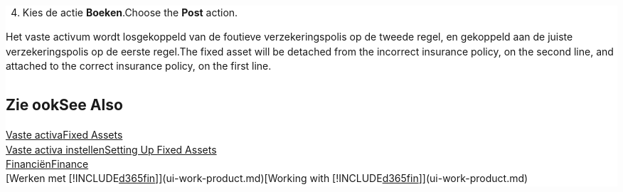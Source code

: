 4. <span data-ttu-id="eca0d-177">Kies de actie **Boeken**.</span><span class="sxs-lookup"><span data-stu-id="eca0d-177">Choose the **Post** action.</span></span>  

<span data-ttu-id="eca0d-178">Het vaste activum wordt losgekoppeld van de foutieve verzekeringspolis op de tweede regel, en gekoppeld aan de juiste verzekeringspolis op de eerste regel.</span><span class="sxs-lookup"><span data-stu-id="eca0d-178">The fixed asset will be detached from the incorrect insurance policy, on the second line, and attached to the correct insurance policy, on the first line.</span></span>  

## <a name="see-also"></a><span data-ttu-id="eca0d-179">Zie ook</span><span class="sxs-lookup"><span data-stu-id="eca0d-179">See Also</span></span>
[<span data-ttu-id="eca0d-180">Vaste activa</span><span class="sxs-lookup"><span data-stu-id="eca0d-180">Fixed Assets</span></span>](fa-manage.md)  
[<span data-ttu-id="eca0d-181">Vaste activa instellen</span><span class="sxs-lookup"><span data-stu-id="eca0d-181">Setting Up Fixed Assets</span></span>](fa-setup.md)  
[<span data-ttu-id="eca0d-182">Financiën</span><span class="sxs-lookup"><span data-stu-id="eca0d-182">Finance</span></span>](finance.md)  
<span data-ttu-id="eca0d-183">[Werken met [!INCLUDE[d365fin](includes/d365fin_md.md)]](ui-work-product.md)</span><span class="sxs-lookup"><span data-stu-id="eca0d-183">[Working with [!INCLUDE[d365fin](includes/d365fin_md.md)]](ui-work-product.md)</span></span>  

